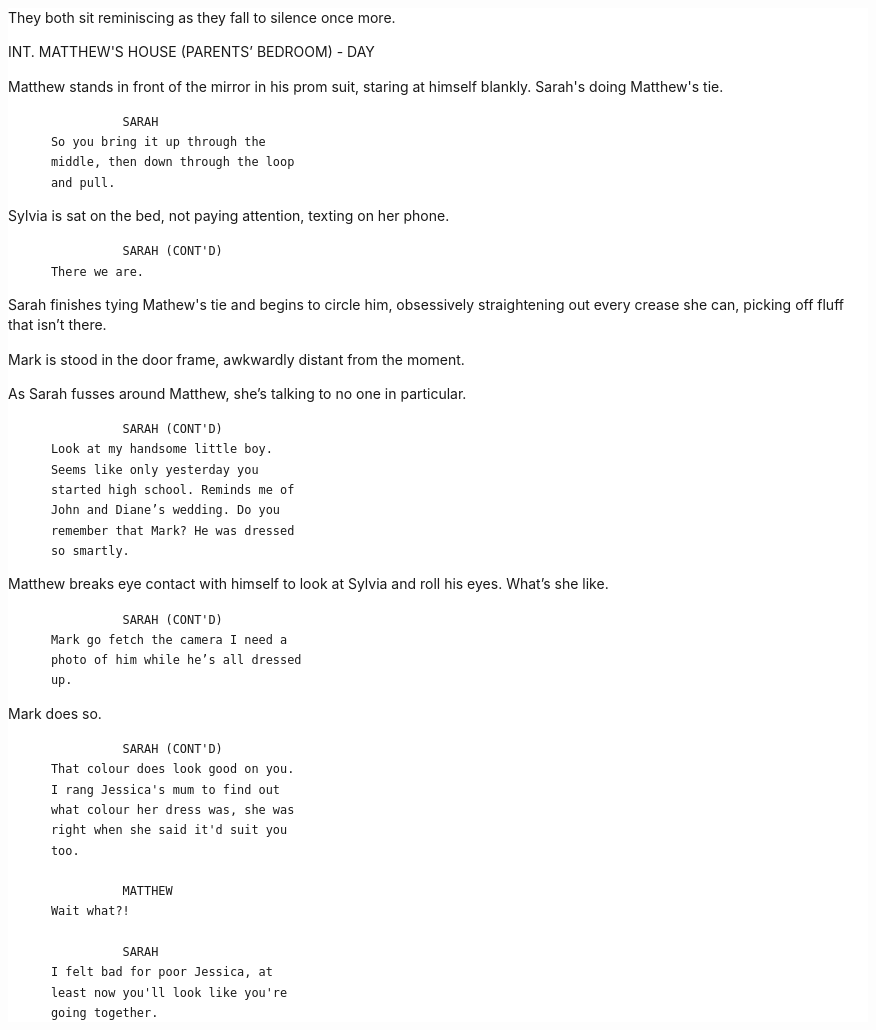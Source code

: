 They both sit reminiscing as they fall to silence once more.


INT. MATTHEW'S HOUSE (PARENTS’ BEDROOM) - DAY

Matthew stands in front of the mirror in his prom suit,
staring at himself blankly. Sarah's doing Matthew's tie.

                    SARAH
          So you bring it up through the
          middle, then down through the loop
          and pull.

Sylvia is sat on the bed, not paying attention, texting on her
phone.

                    SARAH (CONT'D)
          There we are.

Sarah finishes tying Mathew's tie and begins to circle him,
obsessively straightening out every crease she can, picking
off fluff that isn’t there.

Mark is stood in the door frame, awkwardly distant from the
moment.

As Sarah fusses around Matthew, she’s talking to no one in
particular.

                    SARAH (CONT'D)
          Look at my handsome little boy.
          Seems like only yesterday you
          started high school. Reminds me of
          John and Diane’s wedding. Do you
          remember that Mark? He was dressed
          so smartly.

Matthew breaks eye contact with himself to look at Sylvia and
roll his eyes. What’s she like.

                    SARAH (CONT'D)
          Mark go fetch the camera I need a
          photo of him while he’s all dressed
          up.

Mark does so.

                    SARAH (CONT'D)
          That colour does look good on you.
          I rang Jessica's mum to find out
          what colour her dress was, she was
          right when she said it'd suit you
          too.

                    MATTHEW
          Wait what?!

                    SARAH
          I felt bad for poor Jessica, at
          least now you'll look like you're
          going together.
